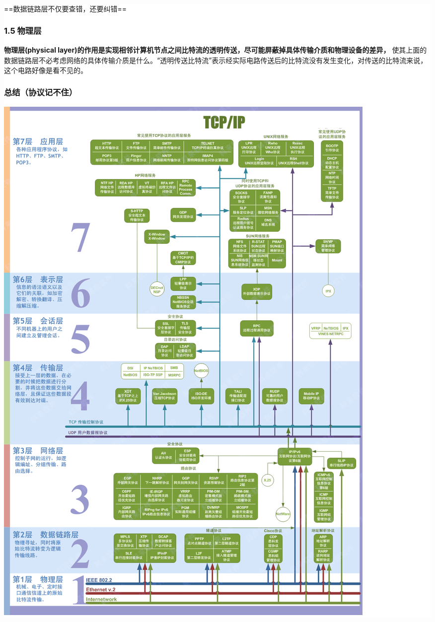 ==数据链路层不仅要查错，还要纠错==



### 1.5 物理层

**物理层(physical layer)的作用是实现相邻计算机节点之间比特流的透明传送，尽可能屏蔽掉具体传输介质和物理设备的差异，** 使其上面的数据链路层不必考虑网络的具体传输介质是什么。“透明传送比特流”表示经实际电路传送后的比特流没有发生变化，对传送的比特流来说，这个电路好像是看不见的。



### 总结（协议记不住）

![七层体系结构图](README.assets/七层体系结构图.png)
